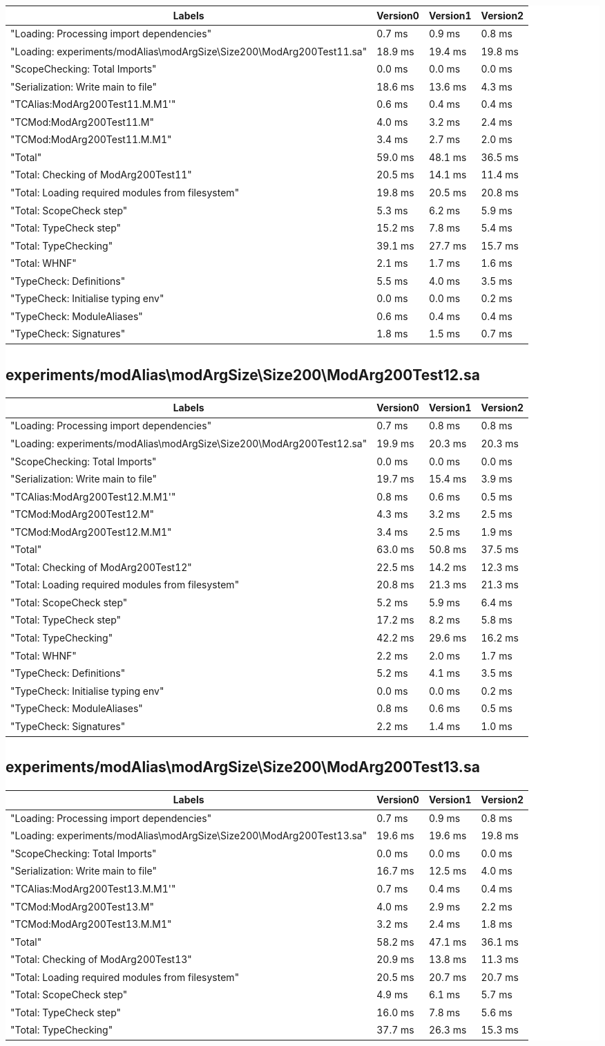 Labels|Version0|Version1|Version2
---|---|---|---
"Loading: Processing import dependencies"|0.7 ms|0.9 ms|0.8 ms
"Loading: experiments/modAlias\\modArgSize\\Size200\\ModArg200Test11.sa"|18.9 ms|19.4 ms|19.8 ms
"ScopeChecking: Total Imports"|0.0 ms|0.0 ms|0.0 ms
"Serialization: Write main to file"|18.6 ms|13.6 ms|4.3 ms
"TCAlias:ModArg200Test11.M.M1'"|0.6 ms|0.4 ms|0.4 ms
"TCMod:ModArg200Test11.M"|4.0 ms|3.2 ms|2.4 ms
"TCMod:ModArg200Test11.M.M1"|3.4 ms|2.7 ms|2.0 ms
"Total"|59.0 ms|48.1 ms|36.5 ms
"Total: Checking of ModArg200Test11"|20.5 ms|14.1 ms|11.4 ms
"Total: Loading required modules from filesystem"|19.8 ms|20.5 ms|20.8 ms
"Total: ScopeCheck step"|5.3 ms|6.2 ms|5.9 ms
"Total: TypeCheck step"|15.2 ms|7.8 ms|5.4 ms
"Total: TypeChecking"|39.1 ms|27.7 ms|15.7 ms
"Total: WHNF"|2.1 ms|1.7 ms|1.6 ms
"TypeCheck: Definitions"|5.5 ms|4.0 ms|3.5 ms
"TypeCheck: Initialise typing env"|0.0 ms|0.0 ms|0.2 ms
"TypeCheck: ModuleAliases"|0.6 ms|0.4 ms|0.4 ms
"TypeCheck: Signatures"|1.8 ms|1.5 ms|0.7 ms

## experiments/modAlias\modArgSize\Size200\ModArg200Test12.sa

Labels|Version0|Version1|Version2
---|---|---|---
"Loading: Processing import dependencies"|0.7 ms|0.8 ms|0.8 ms
"Loading: experiments/modAlias\\modArgSize\\Size200\\ModArg200Test12.sa"|19.9 ms|20.3 ms|20.3 ms
"ScopeChecking: Total Imports"|0.0 ms|0.0 ms|0.0 ms
"Serialization: Write main to file"|19.7 ms|15.4 ms|3.9 ms
"TCAlias:ModArg200Test12.M.M1'"|0.8 ms|0.6 ms|0.5 ms
"TCMod:ModArg200Test12.M"|4.3 ms|3.2 ms|2.5 ms
"TCMod:ModArg200Test12.M.M1"|3.4 ms|2.5 ms|1.9 ms
"Total"|63.0 ms|50.8 ms|37.5 ms
"Total: Checking of ModArg200Test12"|22.5 ms|14.2 ms|12.3 ms
"Total: Loading required modules from filesystem"|20.8 ms|21.3 ms|21.3 ms
"Total: ScopeCheck step"|5.2 ms|5.9 ms|6.4 ms
"Total: TypeCheck step"|17.2 ms|8.2 ms|5.8 ms
"Total: TypeChecking"|42.2 ms|29.6 ms|16.2 ms
"Total: WHNF"|2.2 ms|2.0 ms|1.7 ms
"TypeCheck: Definitions"|5.2 ms|4.1 ms|3.5 ms
"TypeCheck: Initialise typing env"|0.0 ms|0.0 ms|0.2 ms
"TypeCheck: ModuleAliases"|0.8 ms|0.6 ms|0.5 ms
"TypeCheck: Signatures"|2.2 ms|1.4 ms|1.0 ms

## experiments/modAlias\modArgSize\Size200\ModArg200Test13.sa

Labels|Version0|Version1|Version2
---|---|---|---
"Loading: Processing import dependencies"|0.7 ms|0.9 ms|0.8 ms
"Loading: experiments/modAlias\\modArgSize\\Size200\\ModArg200Test13.sa"|19.6 ms|19.6 ms|19.8 ms
"ScopeChecking: Total Imports"|0.0 ms|0.0 ms|0.0 ms
"Serialization: Write main to file"|16.7 ms|12.5 ms|4.0 ms
"TCAlias:ModArg200Test13.M.M1'"|0.7 ms|0.4 ms|0.4 ms
"TCMod:ModArg200Test13.M"|4.0 ms|2.9 ms|2.2 ms
"TCMod:ModArg200Test13.M.M1"|3.2 ms|2.4 ms|1.8 ms
"Total"|58.2 ms|47.1 ms|36.1 ms
"Total: Checking of ModArg200Test13"|20.9 ms|13.8 ms|11.3 ms
"Total: Loading required modules from filesystem"|20.5 ms|20.7 ms|20.7 ms
"Total: ScopeCheck step"|4.9 ms|6.1 ms|5.7 ms
"Total: TypeCheck step"|16.0 ms|7.8 ms|5.6 ms
"Total: TypeChecking"|37.7 ms|26.3 ms|15.3 ms